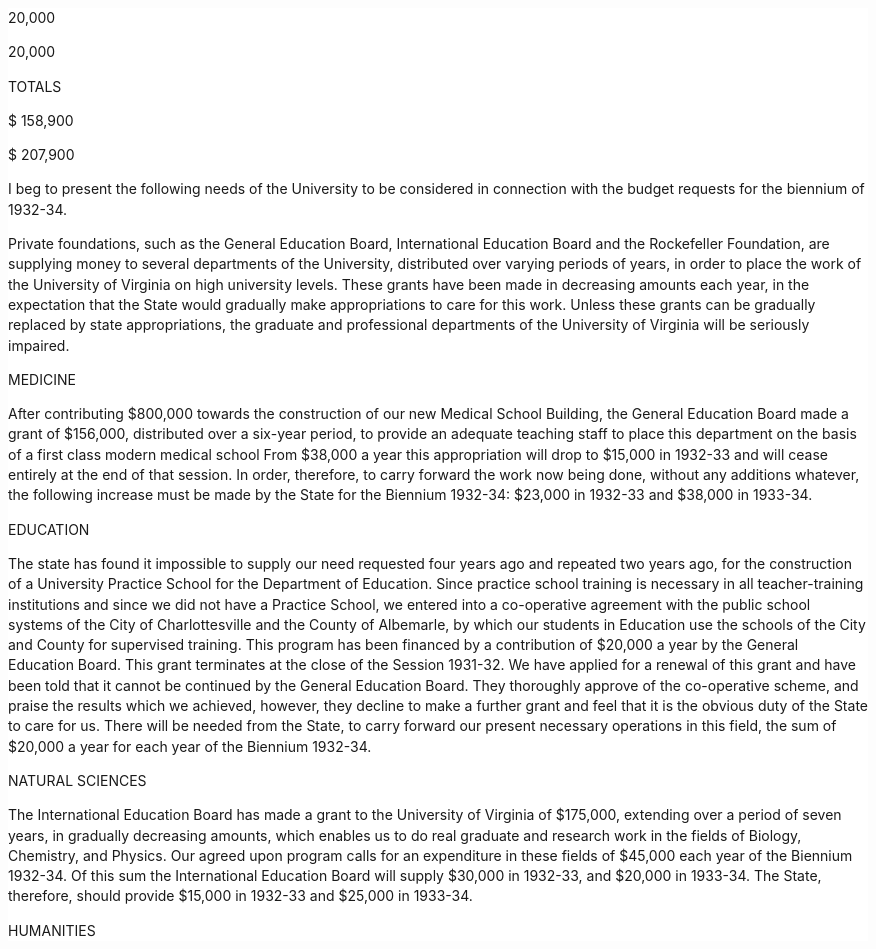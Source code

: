 20,000

20,000

TOTALS

$ 158,900

$ 207,900

I beg to present the following needs of the University to be considered in connection with the budget requests for the biennium of 1932-34.

Private foundations, such as the General Education Board, International Education Board and the Rockefeller Foundation, are supplying money to several departments of the University, distributed over varying periods of years, in order to place the work of the University of Virginia on high university levels. These grants have been made in decreasing amounts each year, in the expectation that the State would gradually make appropriations to care for this work. Unless these grants can be gradually replaced by state appropriations, the graduate and professional departments of the University of Virginia will be seriously impaired.

MEDICINE

After contributing $800,000 towards the construction of our new Medical School Building, the General Education Board made a grant of $156,000, distributed over a six-year period, to provide an adequate teaching staff to place this department on the basis of a first class modern medical school From $38,000 a year this appropriation will drop to $15,000 in 1932-33 and will cease entirely at the end of that session. In order, therefore, to carry forward the work now being done, without any additions whatever, the following increase must be made by the State for the Biennium 1932-34: $23,000 in 1932-33 and $38,000 in 1933-34.

EDUCATION

The state has found it impossible to supply our need requested four years ago and repeated two years ago, for the construction of a University Practice School for the Department of Education. Since practice school training is necessary in all teacher-training institutions and since we did not have a Practice School, we entered into a co-operative agreement with the public school systems of the City of Charlottesville and the County of Albemarle, by which our students in Education use the schools of the City and County for supervised training. This program has been financed by a contribution of $20,000 a year by the General Education Board. This grant terminates at the close of the Session 1931-32. We have applied for a renewal of this grant and have been told that it cannot be continued by the General Education Board. They thoroughly approve of the co-operative scheme, and praise the results which we achieved, however, they decline to make a further grant and feel that it is the obvious duty of the State to care for us. There will be needed from the State, to carry forward our present necessary operations in this field, the sum of $20,000 a year for each year of the Biennium 1932-34.

NATURAL SCIENCES

The International Education Board has made a grant to the University of Virginia of $175,000, extending over a period of seven years, in gradually decreasing amounts, which enables us to do real graduate and research work in the fields of Biology, Chemistry, and Physics. Our agreed upon program calls for an expenditure in these fields of $45,000 each year of the Biennium 1932-34. Of this sum the International Education Board will supply $30,000 in 1932-33, and $20,000 in 1933-34. The State, therefore, should provide $15,000 in 1932-33 and $25,000 in 1933-34.

HUMANITIES
